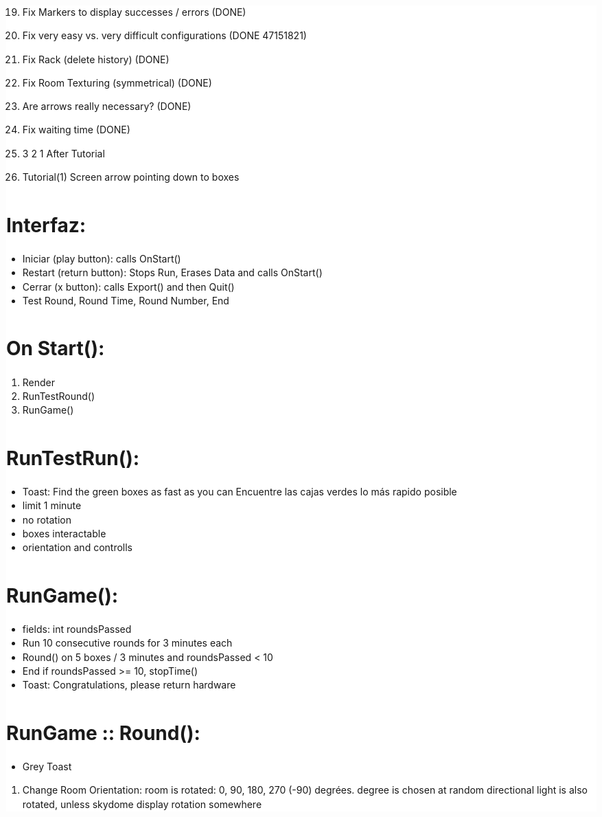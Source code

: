 19. Fix Markers to display successes / errors (DONE)
20. Fix very easy vs. very difficult configurations (DONE 47151821)

21. Fix Rack (delete history) (DONE)
22. Fix Room Texturing (symmetrical) (DONE)

23. Are arrows really necessary? (DONE)
24. Fix waiting time (DONE)

25. 3 2 1 After Tutorial
26. Tutorial(1) Screen arrow pointing down to boxes

# Interfaz:
- Iniciar (play button): calls OnStart()
- Restart (return button): Stops Run, Erases Data and calls OnStart()
- Cerrar (x button): calls Export() and then Quit()
- Test Round, Round Time, Round Number, End

# On Start():
1. Render
2. RunTestRound()
3. RunGame()

# RunTestRun():
- Toast: 	Find the green boxes as fast as you can
			Encuentre las cajas verdes lo más rapido posible
- limit 1 minute
- no rotation
- boxes interactable
- orientation and controlls

# RunGame():
- fields:
	int roundsPassed 
- Run 10 consecutive rounds for 3 minutes each
- Round() on 5 boxes / 3 minutes and roundsPassed < 10
- End if roundsPassed >= 10, stopTime()
- Toast: Congratulations, please return hardware


# RunGame :: Round():

- Grey Toast

1. Change Room Orientation:
    room is rotated: 0, 90, 180, 270 (-90) degrées.
    degree is chosen at random
    directional light is also rotated, unless skydome
    display rotation somewhere
	